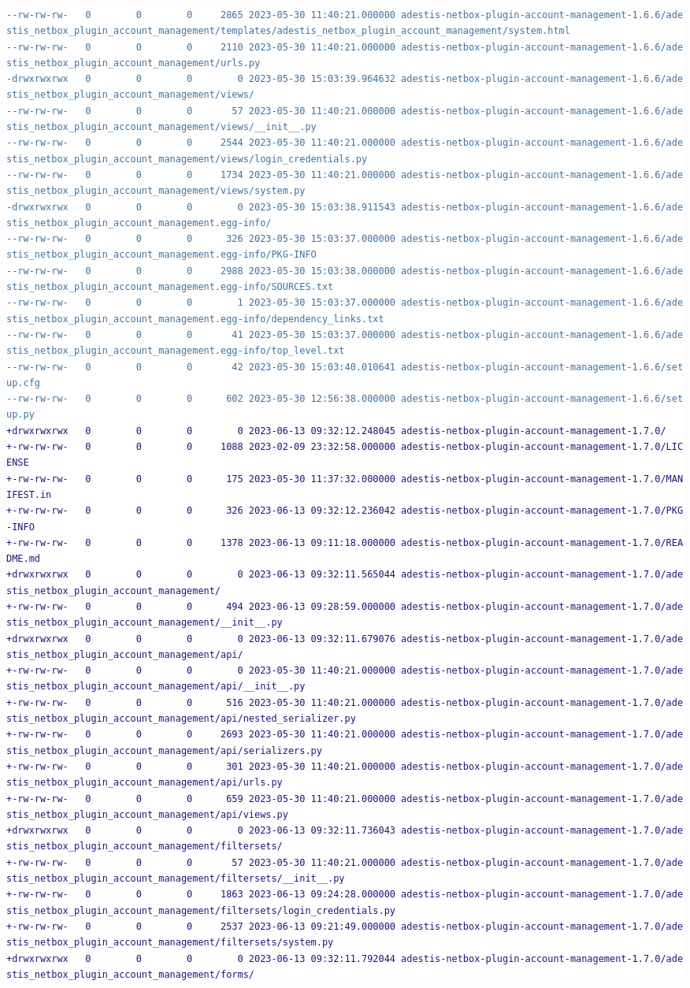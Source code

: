 ```diff
--rw-rw-rw-   0        0        0     2865 2023-05-30 11:40:21.000000 adestis-netbox-plugin-account-management-1.6.6/adestis_netbox_plugin_account_management/templates/adestis_netbox_plugin_account_management/system.html
--rw-rw-rw-   0        0        0     2110 2023-05-30 11:40:21.000000 adestis-netbox-plugin-account-management-1.6.6/adestis_netbox_plugin_account_management/urls.py
-drwxrwxrwx   0        0        0        0 2023-05-30 15:03:39.964632 adestis-netbox-plugin-account-management-1.6.6/adestis_netbox_plugin_account_management/views/
--rw-rw-rw-   0        0        0       57 2023-05-30 11:40:21.000000 adestis-netbox-plugin-account-management-1.6.6/adestis_netbox_plugin_account_management/views/__init__.py
--rw-rw-rw-   0        0        0     2544 2023-05-30 11:40:21.000000 adestis-netbox-plugin-account-management-1.6.6/adestis_netbox_plugin_account_management/views/login_credentials.py
--rw-rw-rw-   0        0        0     1734 2023-05-30 11:40:21.000000 adestis-netbox-plugin-account-management-1.6.6/adestis_netbox_plugin_account_management/views/system.py
-drwxrwxrwx   0        0        0        0 2023-05-30 15:03:38.911543 adestis-netbox-plugin-account-management-1.6.6/adestis_netbox_plugin_account_management.egg-info/
--rw-rw-rw-   0        0        0      326 2023-05-30 15:03:37.000000 adestis-netbox-plugin-account-management-1.6.6/adestis_netbox_plugin_account_management.egg-info/PKG-INFO
--rw-rw-rw-   0        0        0     2988 2023-05-30 15:03:38.000000 adestis-netbox-plugin-account-management-1.6.6/adestis_netbox_plugin_account_management.egg-info/SOURCES.txt
--rw-rw-rw-   0        0        0        1 2023-05-30 15:03:37.000000 adestis-netbox-plugin-account-management-1.6.6/adestis_netbox_plugin_account_management.egg-info/dependency_links.txt
--rw-rw-rw-   0        0        0       41 2023-05-30 15:03:37.000000 adestis-netbox-plugin-account-management-1.6.6/adestis_netbox_plugin_account_management.egg-info/top_level.txt
--rw-rw-rw-   0        0        0       42 2023-05-30 15:03:40.010641 adestis-netbox-plugin-account-management-1.6.6/setup.cfg
--rw-rw-rw-   0        0        0      602 2023-05-30 12:56:38.000000 adestis-netbox-plugin-account-management-1.6.6/setup.py
+drwxrwxrwx   0        0        0        0 2023-06-13 09:32:12.248045 adestis-netbox-plugin-account-management-1.7.0/
+-rw-rw-rw-   0        0        0     1088 2023-02-09 23:32:58.000000 adestis-netbox-plugin-account-management-1.7.0/LICENSE
+-rw-rw-rw-   0        0        0      175 2023-05-30 11:37:32.000000 adestis-netbox-plugin-account-management-1.7.0/MANIFEST.in
+-rw-rw-rw-   0        0        0      326 2023-06-13 09:32:12.236042 adestis-netbox-plugin-account-management-1.7.0/PKG-INFO
+-rw-rw-rw-   0        0        0     1378 2023-06-13 09:11:18.000000 adestis-netbox-plugin-account-management-1.7.0/README.md
+drwxrwxrwx   0        0        0        0 2023-06-13 09:32:11.565044 adestis-netbox-plugin-account-management-1.7.0/adestis_netbox_plugin_account_management/
+-rw-rw-rw-   0        0        0      494 2023-06-13 09:28:59.000000 adestis-netbox-plugin-account-management-1.7.0/adestis_netbox_plugin_account_management/__init__.py
+drwxrwxrwx   0        0        0        0 2023-06-13 09:32:11.679076 adestis-netbox-plugin-account-management-1.7.0/adestis_netbox_plugin_account_management/api/
+-rw-rw-rw-   0        0        0        0 2023-05-30 11:40:21.000000 adestis-netbox-plugin-account-management-1.7.0/adestis_netbox_plugin_account_management/api/__init__.py
+-rw-rw-rw-   0        0        0      516 2023-05-30 11:40:21.000000 adestis-netbox-plugin-account-management-1.7.0/adestis_netbox_plugin_account_management/api/nested_serializer.py
+-rw-rw-rw-   0        0        0     2693 2023-05-30 11:40:21.000000 adestis-netbox-plugin-account-management-1.7.0/adestis_netbox_plugin_account_management/api/serializers.py
+-rw-rw-rw-   0        0        0      301 2023-05-30 11:40:21.000000 adestis-netbox-plugin-account-management-1.7.0/adestis_netbox_plugin_account_management/api/urls.py
+-rw-rw-rw-   0        0        0      659 2023-05-30 11:40:21.000000 adestis-netbox-plugin-account-management-1.7.0/adestis_netbox_plugin_account_management/api/views.py
+drwxrwxrwx   0        0        0        0 2023-06-13 09:32:11.736043 adestis-netbox-plugin-account-management-1.7.0/adestis_netbox_plugin_account_management/filtersets/
+-rw-rw-rw-   0        0        0       57 2023-05-30 11:40:21.000000 adestis-netbox-plugin-account-management-1.7.0/adestis_netbox_plugin_account_management/filtersets/__init__.py
+-rw-rw-rw-   0        0        0     1863 2023-06-13 09:24:28.000000 adestis-netbox-plugin-account-management-1.7.0/adestis_netbox_plugin_account_management/filtersets/login_credentials.py
+-rw-rw-rw-   0        0        0     2537 2023-06-13 09:21:49.000000 adestis-netbox-plugin-account-management-1.7.0/adestis_netbox_plugin_account_management/filtersets/system.py
+drwxrwxrwx   0        0        0        0 2023-06-13 09:32:11.792044 adestis-netbox-plugin-account-management-1.7.0/adestis_netbox_plugin_account_management/forms/
```